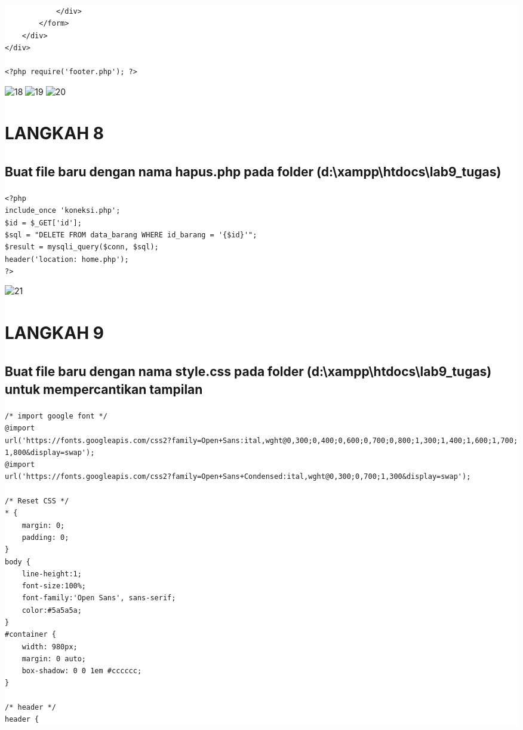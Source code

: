 ```
            </div>
        </form>
    </div>
</div>

<?php require('footer.php'); ?>
```
![18](https://user-images.githubusercontent.com/101716660/171670186-9ffaaba2-c700-4227-add1-030884a97229.png)
 ![19](https://user-images.githubusercontent.com/101716660/171670243-5d138d03-334a-4b4a-985d-1db2a239ad28.png)
 ![20](https://user-images.githubusercontent.com/101716660/171670311-ca23af42-d23a-4076-a4cd-18fc000557f1.png)


# LANGKAH 8
## Buat file baru dengan nama hapus.php pada folder (d:\xampp\htdocs\lab9_tugas)
```
<?php
include_once 'koneksi.php';
$id = $_GET['id'];
$sql = "DELETE FROM data_barang WHERE id_barang = '{$id}'";
$result = mysqli_query($conn, $sql);
header('location: home.php');
?>
```
![21](https://user-images.githubusercontent.com/101716660/171670460-43379701-cdb4-478a-b172-86485b70a232.png)

# LANGKAH 9
## Buat file baru dengan nama style.css pada folder (d:\xampp\htdocs\lab9_tugas) untuk mempercantikan tampilan
```
/* import google font */
@import
url('https://fonts.googleapis.com/css2?family=Open+Sans:ital,wght@0,300;0,400;0,600;0,700;0,800;1,300;1,400;1,600;1,700;1,800&display=swap');
@import
url('https://fonts.googleapis.com/css2?family=Open+Sans+Condensed:ital,wght@0,300;0,700;1,300&display=swap');

/* Reset CSS */
* {
    margin: 0;
    padding: 0;
}
body {
    line-height:1;
    font-size:100%;
    font-family:'Open Sans', sans-serif;
    color:#5a5a5a;
}
#container {
    width: 980px;
    margin: 0 auto;
    box-shadow: 0 0 1em #cccccc;
}

/* header */
header {
```